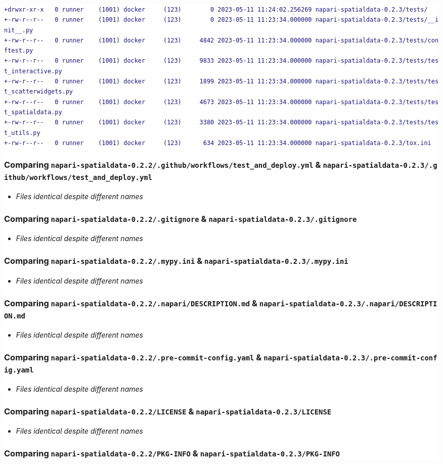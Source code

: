 ```diff
+drwxr-xr-x   0 runner    (1001) docker     (123)        0 2023-05-11 11:24:02.256269 napari-spatialdata-0.2.3/tests/
+-rw-r--r--   0 runner    (1001) docker     (123)        0 2023-05-11 11:23:34.000000 napari-spatialdata-0.2.3/tests/__init__.py
+-rw-r--r--   0 runner    (1001) docker     (123)     4842 2023-05-11 11:23:34.000000 napari-spatialdata-0.2.3/tests/conftest.py
+-rw-r--r--   0 runner    (1001) docker     (123)     9833 2023-05-11 11:23:34.000000 napari-spatialdata-0.2.3/tests/test_interactive.py
+-rw-r--r--   0 runner    (1001) docker     (123)     1899 2023-05-11 11:23:34.000000 napari-spatialdata-0.2.3/tests/test_scatterwidgets.py
+-rw-r--r--   0 runner    (1001) docker     (123)     4673 2023-05-11 11:23:34.000000 napari-spatialdata-0.2.3/tests/test_spatialdata.py
+-rw-r--r--   0 runner    (1001) docker     (123)     3380 2023-05-11 11:23:34.000000 napari-spatialdata-0.2.3/tests/test_utils.py
+-rw-r--r--   0 runner    (1001) docker     (123)      634 2023-05-11 11:23:34.000000 napari-spatialdata-0.2.3/tox.ini
```

### Comparing `napari-spatialdata-0.2.2/.github/workflows/test_and_deploy.yml` & `napari-spatialdata-0.2.3/.github/workflows/test_and_deploy.yml`

 * *Files identical despite different names*

### Comparing `napari-spatialdata-0.2.2/.gitignore` & `napari-spatialdata-0.2.3/.gitignore`

 * *Files identical despite different names*

### Comparing `napari-spatialdata-0.2.2/.mypy.ini` & `napari-spatialdata-0.2.3/.mypy.ini`

 * *Files identical despite different names*

### Comparing `napari-spatialdata-0.2.2/.napari/DESCRIPTION.md` & `napari-spatialdata-0.2.3/.napari/DESCRIPTION.md`

 * *Files identical despite different names*

### Comparing `napari-spatialdata-0.2.2/.pre-commit-config.yaml` & `napari-spatialdata-0.2.3/.pre-commit-config.yaml`

 * *Files identical despite different names*

### Comparing `napari-spatialdata-0.2.2/LICENSE` & `napari-spatialdata-0.2.3/LICENSE`

 * *Files identical despite different names*

### Comparing `napari-spatialdata-0.2.2/PKG-INFO` & `napari-spatialdata-0.2.3/PKG-INFO`
